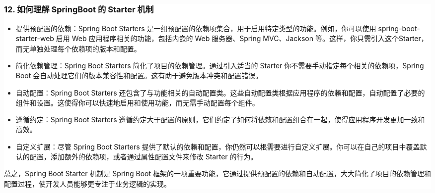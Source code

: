 ### 12. 如何理解 SpringBoot 的 Starter 机制

- 提供预配置的依赖：Spring Boot Starters 是一组预配置的依赖项集合，用于启用特定类型的功能。例如，你可以使用 spring-boot-starter-web 启用 Web 应用程序相关的功能，包括内嵌的 Web 服务器、Spring MVC、Jackson 等。这样，你只需引入这个Starter，而无单独处理每个依赖项的版本和配置。

- 简化依赖管理：Spring Boot Starters 简化了项目的依赖管理。通过引入适当的 Starter 你不需要手动指定每个相关的依赖项，Spring Boot 会自动处理它们的版本兼容性和配置。这有助于避免版本冲突和配置错误。

- 自动配置：Spring Boot Starters 还包含了与功能相关的自动配置类。这些自动配置类根据应用程序的依赖和配置，自动配置了必要的组件和设置。这使得你可以快速地启用和使用功能，而无需手动配置每个组件。
  
- 遵循约定：Spring Boot Starters 遵循约定大于配置的原则，它们约定了如何将依敕和配置组合在一起，使得应用程序开发更加一致和高效。

- 自定义扩展：尽管 Spring Boot Starters 提供了默认的依赖和配置，你仍然可以根需要进行自定义扩展。你可以在自己的项目中覆盖默认的配置，添加额外的依赖项，或者通过属性配置文件来修改 Starter 的行为。

总之，Spring Boot Starter 机制是 Spring Boot 框架的一项重要功能，它通过提供预配置的依赖和自动配置，大大简化了项目的依赖管理和配置过程，使开发人员能够更专注于业务逻辑的实现。
